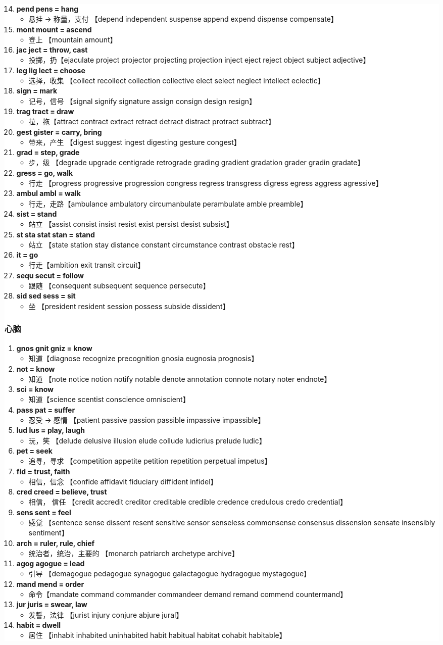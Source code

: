 14. **pend pens = hang**
    - 悬挂 → 称量，支付 【depend independent suspense append expend dispense compensate】
15. **mont mount = ascend**
    - 登上 【mountain amount】
16. **jac ject = throw, cast**
    - 投掷，扔【ejaculate project projector projecting projection inject eject reject object subject adjective】
17. **leg lig lect = choose**
    - 选择，收集 【collect recollect collection collective elect select neglect intellect eclectic】
18. **sign = mark**
    - 记号，信号 【signal signify signature assign consign design resign】
19. **trag tract = draw**
    - 拉，拖【attract contract extract retract detract distract protract subtract】
20. **gest gister = carry, bring**
    - 带来，产生 【digest suggest ingest digesting gesture congest】
21. **grad = step, grade**
    - 步，级 【degrade upgrade centigrade retrograde grading gradient gradation grader gradin gradate】
22. **gress = go, walk**
    - 行走 【progress progressive progression congress regress transgress digress egress aggress agressive】
23. **ambul ambl = walk**
    - 行走，走路【ambulance ambulatory circumanbulate perambulate amble preamble】
24. **sist = stand**
    - 站立 【assist consist insist resist exist persist desist subsist】
25. **st sta stat stan = stand**
    - 站立 【state station stay distance constant circumstance contrast obstacle rest】
26. **it = go**
    - 行走【ambition exit transit circuit】
27. **sequ secut = follow**
    - 跟随 【consequent subsequent sequence persecute】
28. **sid sed sess = sit**
    - 坐 【president resident session possess subside dissident】

### 心脑

1. **gnos gnit gniz = know**
    - 知道【diagnose recognize precognition gnosia eugnosia prognosis】
2. **not = know**
    - 知道 【note notice notion notify notable denote annotation connote notary noter endnote】
3. **sci = know**
    - 知道【science scentist conscience omniscient】
4. **pass pat = suffer**
    - 忍受 → 感情 【patient passive passion passible impassive impassible】
5. **lud lus = play, laugh**
    - 玩，笑 【delude delusive illusion elude collude ludicrius prelude ludic】
6. **pet = seek**
    - 追寻，寻求 【competition appetite petition repetition perpetual impetus】
7. **fid = trust, faith**
    - 相信，信念 【confide affidavit fiduciary diffident infidel】
8. **cred creed = believe, trust**
    - 相信， 信任 【credit accredit creditor creditable credible credence credulous credo credential】
9. **sens sent = feel**
    - 感觉 【sentence sense dissent resent sensitive sensor senseless commonsense consensus dissension sensate insensibly sentiment】
10. **arch = ruler, rule, chief**
    - 统治者，统治，主要的 【monarch patriarch archetype archive】
11. **agog agogue = lead**
    - 引导 【demagogue pedagogue synagogue galactagogue hydragogue mystagogue】
12. **mand mend = order**
    - 命令【mandate command commander commandeer demand remand commend countermand】
13. **jur juris = swear, law**
    - 发誓，法律 【jurist injury conjure abjure jural】
14. **habit = dwell**
    - 居住 【inhabit inhabited uninhabited habit habitual habitat cohabit habitable】